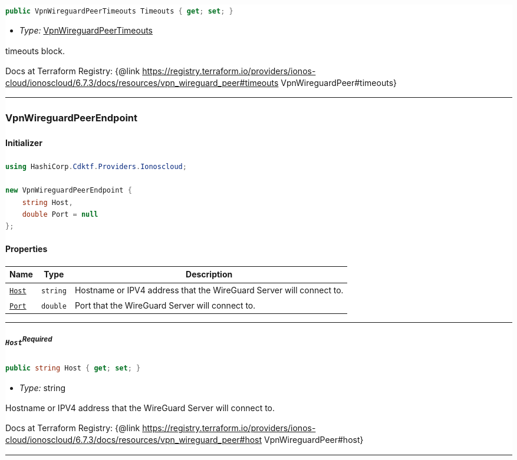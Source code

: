 ```csharp
public VpnWireguardPeerTimeouts Timeouts { get; set; }
```

- *Type:* <a href="#@cdktf/provider-ionoscloud.vpnWireguardPeer.VpnWireguardPeerTimeouts">VpnWireguardPeerTimeouts</a>

timeouts block.

Docs at Terraform Registry: {@link https://registry.terraform.io/providers/ionos-cloud/ionoscloud/6.7.3/docs/resources/vpn_wireguard_peer#timeouts VpnWireguardPeer#timeouts}

---

### VpnWireguardPeerEndpoint <a name="VpnWireguardPeerEndpoint" id="@cdktf/provider-ionoscloud.vpnWireguardPeer.VpnWireguardPeerEndpoint"></a>

#### Initializer <a name="Initializer" id="@cdktf/provider-ionoscloud.vpnWireguardPeer.VpnWireguardPeerEndpoint.Initializer"></a>

```csharp
using HashiCorp.Cdktf.Providers.Ionoscloud;

new VpnWireguardPeerEndpoint {
    string Host,
    double Port = null
};
```

#### Properties <a name="Properties" id="Properties"></a>

| **Name** | **Type** | **Description** |
| --- | --- | --- |
| <code><a href="#@cdktf/provider-ionoscloud.vpnWireguardPeer.VpnWireguardPeerEndpoint.property.host">Host</a></code> | <code>string</code> | Hostname or IPV4 address that the WireGuard Server will connect to. |
| <code><a href="#@cdktf/provider-ionoscloud.vpnWireguardPeer.VpnWireguardPeerEndpoint.property.port">Port</a></code> | <code>double</code> | Port that the WireGuard Server will connect to. |

---

##### `Host`<sup>Required</sup> <a name="Host" id="@cdktf/provider-ionoscloud.vpnWireguardPeer.VpnWireguardPeerEndpoint.property.host"></a>

```csharp
public string Host { get; set; }
```

- *Type:* string

Hostname or IPV4 address that the WireGuard Server will connect to.

Docs at Terraform Registry: {@link https://registry.terraform.io/providers/ionos-cloud/ionoscloud/6.7.3/docs/resources/vpn_wireguard_peer#host VpnWireguardPeer#host}

---
